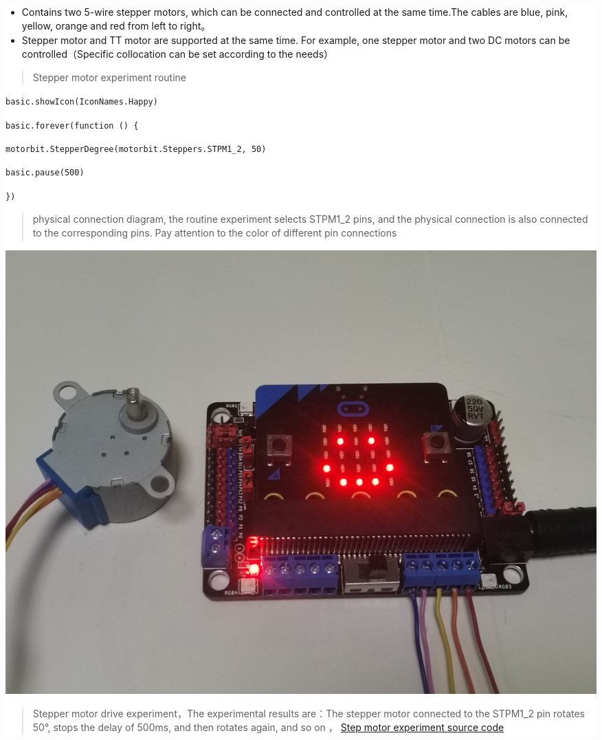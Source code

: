
* Contains two 5-wire stepper motors, which can be connected and controlled at the same time.The cables are blue, pink, yellow, orange and red from left to right。
* Stepper motor and TT motor are supported at the same time. For example, one stepper motor and two DC motors can be controlled（Specific collocation can be set according to the needs）

> Stepper motor experiment routine

`basic.showIcon(IconNames.Happy)`

`basic.forever(function () {`

  `motorbit.StepperDegree(motorbit.Steppers.STPM1_2, 50)`

  `basic.pause(500)`

`})`

> physical connection diagram, the routine experiment selects STPM1_2 pins, and the physical connection is also connected to the corresponding pins. Pay attention to the color of different pin connections

![motorbit_motor_zh](motorbit/motorbit_stepper_zh.png)
> Stepper motor drive experiment，The experimental results are：The stepper motor connected to the STPM1_2 pin rotates 50°, stops the delay of 500ms, and then rotates again, and so on ， [Step motor experiment source code](https://makecode.microbit.org/_41a2Trhpfe55)
